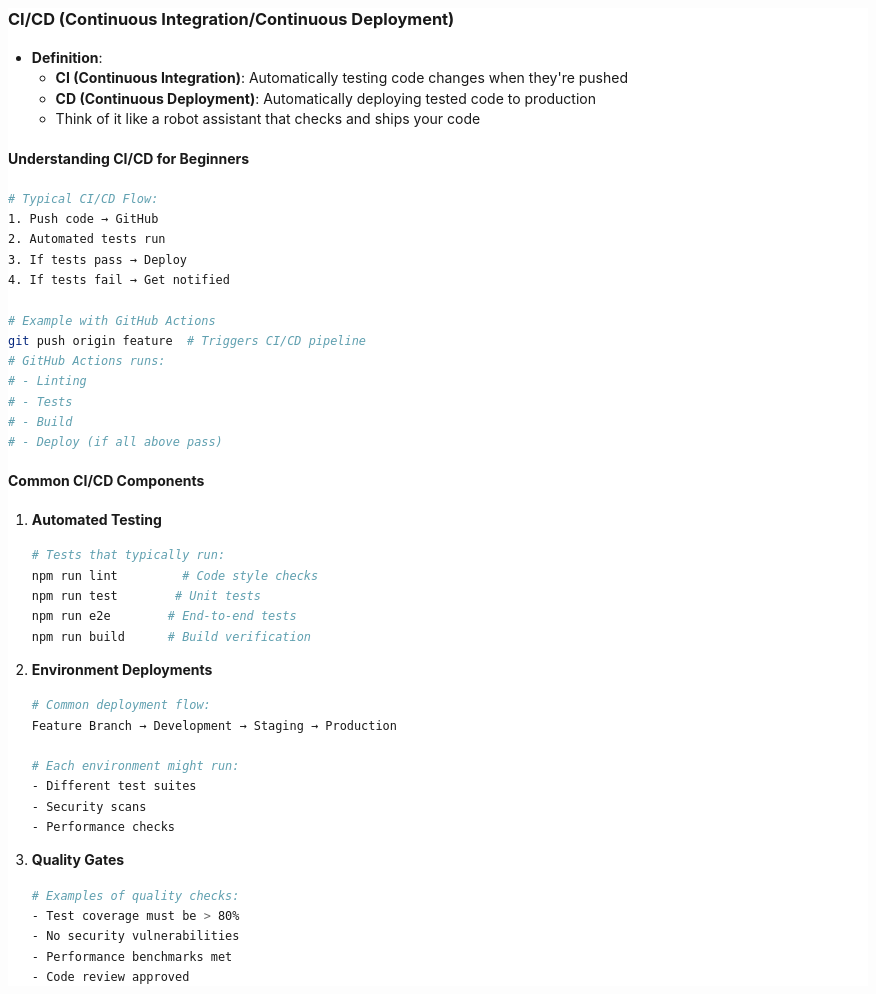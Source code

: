 ### CI/CD (Continuous Integration/Continuous Deployment)
- **Definition**: 
  - **CI (Continuous Integration)**: Automatically testing code changes when they're pushed
  - **CD (Continuous Deployment)**: Automatically deploying tested code to production
  - Think of it like a robot assistant that checks and ships your code

#### Understanding CI/CD for Beginners
```bash
# Typical CI/CD Flow:
1. Push code → GitHub
2. Automated tests run
3. If tests pass → Deploy
4. If tests fail → Get notified

# Example with GitHub Actions
git push origin feature  # Triggers CI/CD pipeline
# GitHub Actions runs:
# - Linting
# - Tests
# - Build
# - Deploy (if all above pass)
```

#### Common CI/CD Components

1. **Automated Testing**
   ```bash
   # Tests that typically run:
   npm run lint         # Code style checks
   npm run test        # Unit tests
   npm run e2e        # End-to-end tests
   npm run build      # Build verification
   ```

2. **Environment Deployments**
   ```bash
   # Common deployment flow:
   Feature Branch → Development → Staging → Production
   
   # Each environment might run:
   - Different test suites
   - Security scans
   - Performance checks
   ```

3. **Quality Gates**
   ```bash
   # Examples of quality checks:
   - Test coverage must be > 80%
   - No security vulnerabilities
   - Performance benchmarks met
   - Code review approved
   ```
